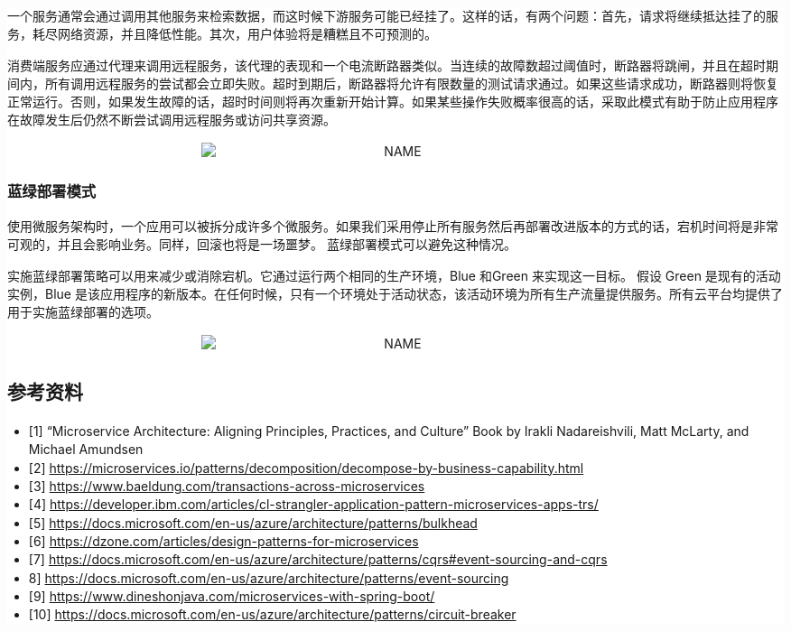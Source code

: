 一个服务通常会通过调用其他服务来检索数据，而这时候下游服务可能已经挂了。这样的话，有两个问题：首先，请求将继续抵达挂了的服务，耗尽网络资源，并且降低性能。其次，用户体验将是糟糕且不可预测的。

消费端服务应通过代理来调用远程服务，该代理的表现和一个电流断路器类似。当连续的故障数超过阈值时，断路器将跳闸，并且在超时期间内，所有调用远程服务的尝试都会立即失败。超时到期后，断路器将允许有限数量的测试请求通过。如果这些请求成功，断路器则将恢复正常运行。否则，如果发生故障的话，超时时间则将再次重新开始计算。如果某些操作失败概率很高的话，采取此模式有助于防止应用程序在故障发生后仍然不断尝试调用远程服务或访问共享资源。

<div align="center"> <img src="https://infi-img.oss-cn-hangzhou.aliyuncs.com/img/20210507232056.png" style="display:block;width:50%;" alt="NAME" align=center /> </div>

### 蓝绿部署模式

使用微服务架构时，一个应用可以被拆分成许多个微服务。如果我们采用停止所有服务然后再部署改进版本的方式的话，宕机时间将是非常可观的，并且会影响业务。同样，回滚也将是一场噩梦。 蓝绿部署模式可以避免这种情况。

实施蓝绿部署策略可以用来减少或消除宕机。它通过运行两个相同的生产环境，Blue 和Green 来实现这一目标。 假设 Green 是现有的活动实例，Blue 是该应用程序的新版本。在任何时候，只有一个环境处于活动状态，该活动环境为所有生产流量提供服务。所有云平台均提供了用于实施蓝绿部署的选项。

<div align="center"> <img src="https://infi-img.oss-cn-hangzhou.aliyuncs.com/img/20210507232122.png" style="display:block;width:50%;" alt="NAME" align=center /> </div>

## 参考资料

- [1] “Microservice Architecture: Aligning Principles, Practices, and Culture” Book by Irakli Nadareishvili, Matt McLarty, and Michael Amundsen
- [2] https://microservices.io/patterns/decomposition/decompose-by-business-capability.html
- [3] https://www.baeldung.com/transactions-across-microservices
- [4] https://developer.ibm.com/articles/cl-strangler-application-pattern-microservices-apps-trs/
- [5] https://docs.microsoft.com/en-us/azure/architecture/patterns/bulkhead
- [6] https://dzone.com/articles/design-patterns-for-microservices
- [7] https://docs.microsoft.com/en-us/azure/architecture/patterns/cqrs#event-sourcing-and-cqrs
- 8] https://docs.microsoft.com/en-us/azure/architecture/patterns/event-sourcing
- [9] https://www.dineshonjava.com/microservices-with-spring-boot/
- [10] https://docs.microsoft.com/en-us/azure/architecture/patterns/circuit-breaker


